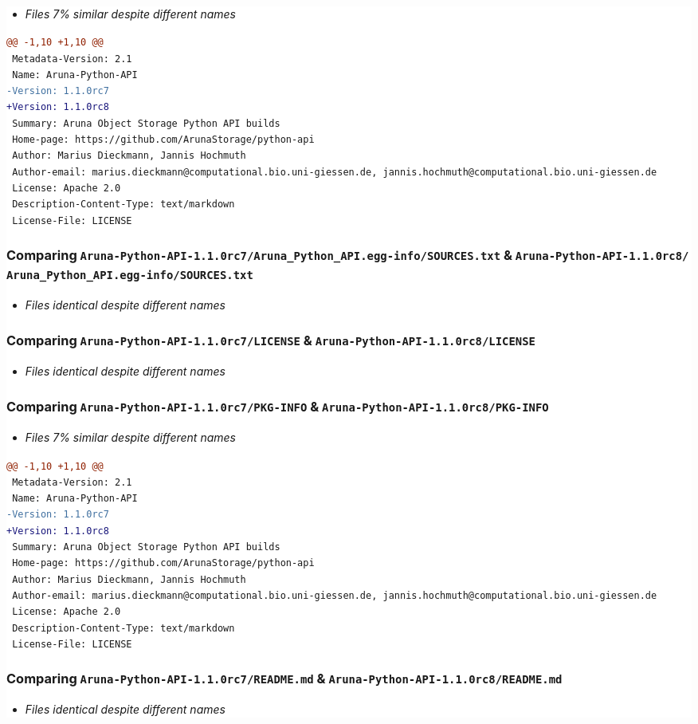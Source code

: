  * *Files 7% similar despite different names*

```diff
@@ -1,10 +1,10 @@
 Metadata-Version: 2.1
 Name: Aruna-Python-API
-Version: 1.1.0rc7
+Version: 1.1.0rc8
 Summary: Aruna Object Storage Python API builds
 Home-page: https://github.com/ArunaStorage/python-api
 Author: Marius Dieckmann, Jannis Hochmuth
 Author-email: marius.dieckmann@computational.bio.uni-giessen.de, jannis.hochmuth@computational.bio.uni-giessen.de
 License: Apache 2.0
 Description-Content-Type: text/markdown
 License-File: LICENSE
```

### Comparing `Aruna-Python-API-1.1.0rc7/Aruna_Python_API.egg-info/SOURCES.txt` & `Aruna-Python-API-1.1.0rc8/Aruna_Python_API.egg-info/SOURCES.txt`

 * *Files identical despite different names*

### Comparing `Aruna-Python-API-1.1.0rc7/LICENSE` & `Aruna-Python-API-1.1.0rc8/LICENSE`

 * *Files identical despite different names*

### Comparing `Aruna-Python-API-1.1.0rc7/PKG-INFO` & `Aruna-Python-API-1.1.0rc8/PKG-INFO`

 * *Files 7% similar despite different names*

```diff
@@ -1,10 +1,10 @@
 Metadata-Version: 2.1
 Name: Aruna-Python-API
-Version: 1.1.0rc7
+Version: 1.1.0rc8
 Summary: Aruna Object Storage Python API builds
 Home-page: https://github.com/ArunaStorage/python-api
 Author: Marius Dieckmann, Jannis Hochmuth
 Author-email: marius.dieckmann@computational.bio.uni-giessen.de, jannis.hochmuth@computational.bio.uni-giessen.de
 License: Apache 2.0
 Description-Content-Type: text/markdown
 License-File: LICENSE
```

### Comparing `Aruna-Python-API-1.1.0rc7/README.md` & `Aruna-Python-API-1.1.0rc8/README.md`

 * *Files identical despite different names*
